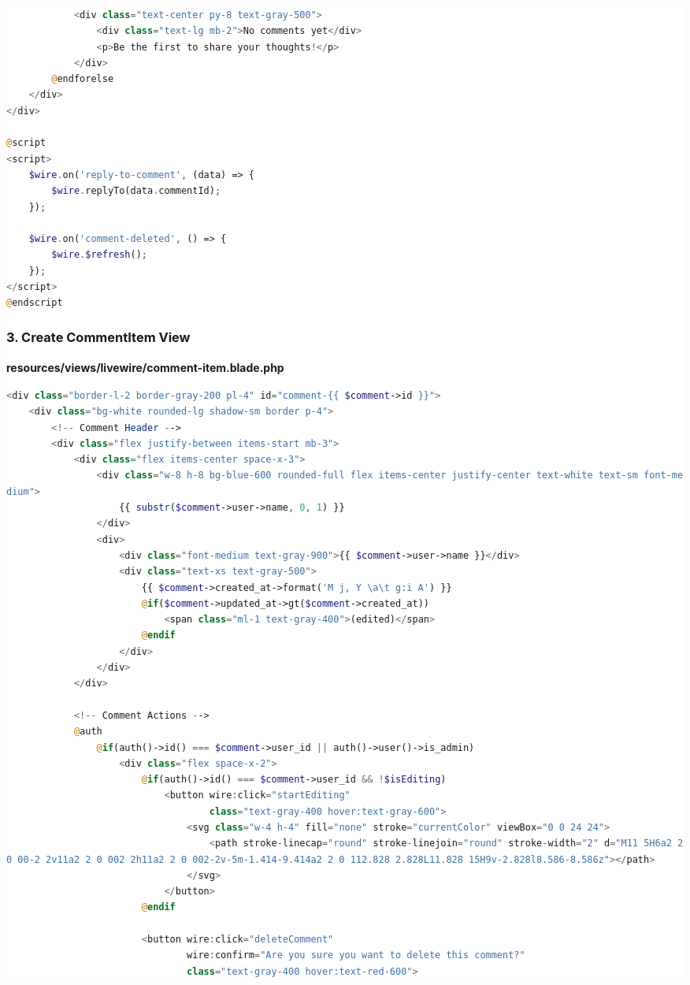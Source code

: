 ```php
            <div class="text-center py-8 text-gray-500">
                <div class="text-lg mb-2">No comments yet</div>
                <p>Be the first to share your thoughts!</p>
            </div>
        @endforelse
    </div>
</div>

@script
<script>
    $wire.on('reply-to-comment', (data) => {
        $wire.replyTo(data.commentId);
    });

    $wire.on('comment-deleted', () => {
        $wire.$refresh();
    });
</script>
@endscript
```

### 3. Create CommentItem View
**resources/views/livewire/comment-item.blade.php**
```php
<div class="border-l-2 border-gray-200 pl-4" id="comment-{{ $comment->id }}">
    <div class="bg-white rounded-lg shadow-sm border p-4">
        <!-- Comment Header -->
        <div class="flex justify-between items-start mb-3">
            <div class="flex items-center space-x-3">
                <div class="w-8 h-8 bg-blue-600 rounded-full flex items-center justify-center text-white text-sm font-medium">
                    {{ substr($comment->user->name, 0, 1) }}
                </div>
                <div>
                    <div class="font-medium text-gray-900">{{ $comment->user->name }}</div>
                    <div class="text-xs text-gray-500">
                        {{ $comment->created_at->format('M j, Y \a\t g:i A') }}
                        @if($comment->updated_at->gt($comment->created_at))
                            <span class="ml-1 text-gray-400">(edited)</span>
                        @endif
                    </div>
                </div>
            </div>

            <!-- Comment Actions -->
            @auth
                @if(auth()->id() === $comment->user_id || auth()->user()->is_admin)
                    <div class="flex space-x-2">
                        @if(auth()->id() === $comment->user_id && !$isEditing)
                            <button wire:click="startEditing"
                                    class="text-gray-400 hover:text-gray-600">
                                <svg class="w-4 h-4" fill="none" stroke="currentColor" viewBox="0 0 24 24">
                                    <path stroke-linecap="round" stroke-linejoin="round" stroke-width="2" d="M11 5H6a2 2 0 00-2 2v11a2 2 0 002 2h11a2 2 0 002-2v-5m-1.414-9.414a2 2 0 112.828 2.828L11.828 15H9v-2.828l8.586-8.586z"></path>
                                </svg>
                            </button>
                        @endif

                        <button wire:click="deleteComment"
                                wire:confirm="Are you sure you want to delete this comment?"
                                class="text-gray-400 hover:text-red-600">
```